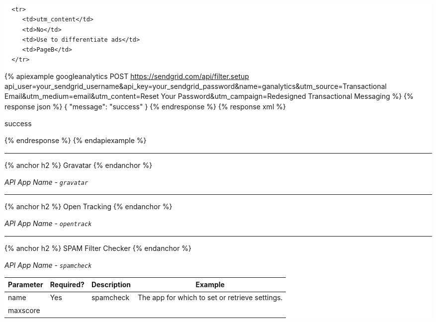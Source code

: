       <tr>
         <td>utm_content</td>
         <td>No</td>
         <td>Use to differentiate ads</td>
         <td>PageB</td>
      </tr>
   </tbody>
</table>

{% apiexample googleanalytics POST https://sendgrid.com/api/filter.setup api_user=your_sendgrid_username&api_key=your_sendgrid_password&name=ganalytics&utm_source=Transactional Email&utm_medium=email&utm_content=Reset Your Password&utm_campaign=Redesigned Transactional Messaging %}
  {% response json %}
{
  "message": "success"
}
  {% endresponse %}
  {% response xml %}
<?xml version="1.0" encoding="ISO-8859-1"?>

<result>
   <message>success</message>
</result>

  {% endresponse %}
{% endapiexample %}

* * * * *

{% anchor h2 %}
Gravatar 
{% endanchor %}

*API App Name - `gravatar`*

* * * * *

{% anchor h2 %}
Open Tracking 
{% endanchor %}

*API App Name - `opentrack`*

* * * * *

{% anchor h2 %}
SPAM Filter Checker 
{% endanchor %}

*API App Name - `spamcheck`*

<table class="table table-bordered table-striped">
   <thead>
      <tr>
         <th>Parameter</th>
         <th>Required?</th>
         <th>Description</th>
         <th>Example</th>
      </tr>
   </thead>
   <tbody>
      <tr>
         <td>name</td>
         <td>Yes</td>
         <td>spamcheck</td>
         <td>The app for which to set or retrieve settings.</td>
      </tr>
      <tr>
         <td>maxscore</td>